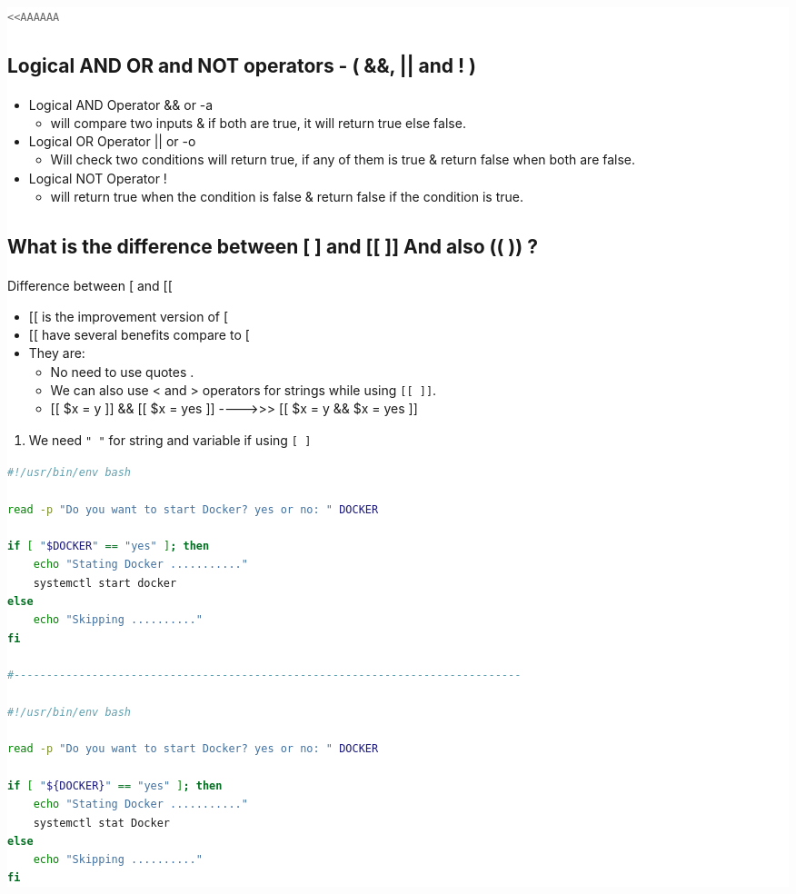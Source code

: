 ```sh
<<AAAAAA
```

## Logical AND OR and NOT operators - ( &&, || and ! )
- Logical AND Operator && or -a
    - will compare two inputs & if both are true, it will return true else false.
- Logical OR Operator || or -o
    - Will check two conditions will return true, if any of them is true & return false when both are false.
- Logical NOT Operator !
    - will return true when the condition is false & return false if the condition is true.


## What is the difference between [ ] and [[ ]] And also (( )) ?
Difference between [ and [[
- [[ is the improvement version of [
- [[ have several benefits compare to [
- They are:
    - No need to use quotes .
    - We can also use < and > operators for strings while using `[[ ]]`.
    - [[ $x = y ]] && [[ $x = yes ]] ---->>> [[ $x = y && $x = yes ]]

1. We need `" "` for string and variable if using `[ ]`
```sh
#!/usr/bin/env bash

read -p "Do you want to start Docker? yes or no: " DOCKER

if [ "$DOCKER" == "yes" ]; then
    echo "Stating Docker ..........."
    systemctl start docker
else
    echo "Skipping .........."
fi

#------------------------------------------------------------------------------

#!/usr/bin/env bash

read -p "Do you want to start Docker? yes or no: " DOCKER

if [ "${DOCKER}" == "yes" ]; then
    echo "Stating Docker ..........."
    systemctl stat Docker
else
    echo "Skipping .........."
fi

```
